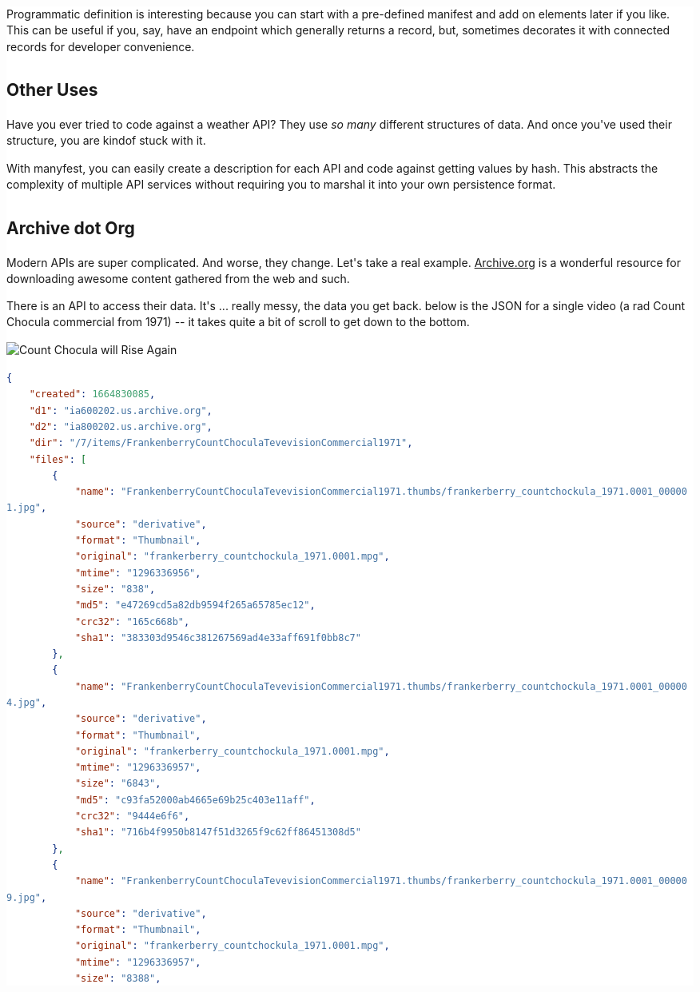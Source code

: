 
Programmatic definition is interesting because you can start with a pre-defined manifest and add on elements later if you like.  This can be useful if you, say, have an endpoint which generally returns a record, but, sometimes decorates it with connected records for developer convenience.

## Other Uses

Have you ever tried to code against a weather API?  They use *so many* different structures of data.  And once you've used their structure, you are kindof stuck with it.

With manyfest, you can easily create a description for each API and code against getting values by hash.  This abstracts the complexity of multiple API services without requiring you to marshal it into your own persistence format.

## Archive dot Org

Modern APIs are super complicated.  And worse, they change.  Let's take a real example. [Archive.org](https://archive.org/) is a wonderful resource for downloading awesome content gathered from the web and such.

There is an API to access their data.  It's ... really messy, the data you get back.  below is the JSON for a single video (a rad Count Chocula commercial from 1971) -- it takes quite a bit of scroll to get down to the bottom.

![Count Chocula will Rise Again](http://ia800202.us.archive.org/7/items/FrankenberryCountChoculaTevevisionCommercial1971/frankerberry_countchockula_1971.0001.gif)

```JSON
{
	"created": 1664830085,
	"d1": "ia600202.us.archive.org",
	"d2": "ia800202.us.archive.org",
	"dir": "/7/items/FrankenberryCountChoculaTevevisionCommercial1971",
	"files": [
		{
			"name": "FrankenberryCountChoculaTevevisionCommercial1971.thumbs/frankerberry_countchockula_1971.0001_000001.jpg",
			"source": "derivative",
			"format": "Thumbnail",
			"original": "frankerberry_countchockula_1971.0001.mpg",
			"mtime": "1296336956",
			"size": "838",
			"md5": "e47269cd5a82db9594f265a65785ec12",
			"crc32": "165c668b",
			"sha1": "383303d9546c381267569ad4e33aff691f0bb8c7"
		},
		{
			"name": "FrankenberryCountChoculaTevevisionCommercial1971.thumbs/frankerberry_countchockula_1971.0001_000004.jpg",
			"source": "derivative",
			"format": "Thumbnail",
			"original": "frankerberry_countchockula_1971.0001.mpg",
			"mtime": "1296336957",
			"size": "6843",
			"md5": "c93fa52000ab4665e69b25c403e11aff",
			"crc32": "9444e6f6",
			"sha1": "716b4f9950b8147f51d3265f9c62ff86451308d5"
		},
		{
			"name": "FrankenberryCountChoculaTevevisionCommercial1971.thumbs/frankerberry_countchockula_1971.0001_000009.jpg",
			"source": "derivative",
			"format": "Thumbnail",
			"original": "frankerberry_countchockula_1971.0001.mpg",
			"mtime": "1296336957",
			"size": "8388",
```